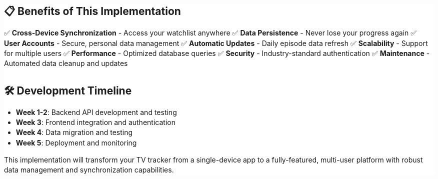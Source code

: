 ## 📋 **Benefits of This Implementation**

✅ **Cross-Device Synchronization** - Access your watchlist anywhere
✅ **Data Persistence** - Never lose your progress again
✅ **User Accounts** - Secure, personal data management
✅ **Automatic Updates** - Daily episode data refresh
✅ **Scalability** - Support for multiple users
✅ **Performance** - Optimized database queries
✅ **Security** - Industry-standard authentication
✅ **Maintenance** - Automated data cleanup and updates

## 🛠️ **Development Timeline**

- **Week 1-2**: Backend API development and testing
- **Week 3**: Frontend integration and authentication
- **Week 4**: Data migration and testing
- **Week 5**: Deployment and monitoring

This implementation will transform your TV tracker from a single-device app to a fully-featured, multi-user platform with robust data management and synchronization capabilities. 